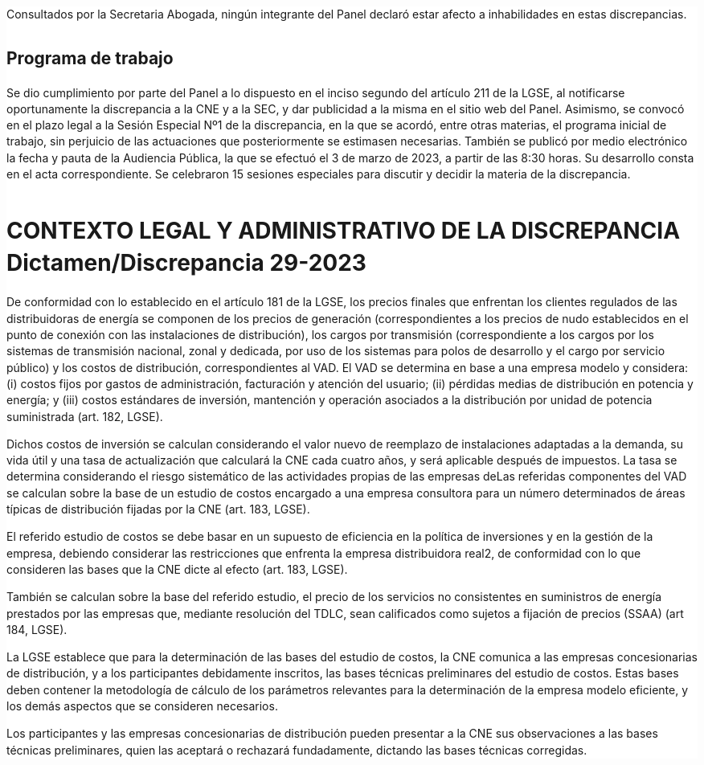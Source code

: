 Consultados por la Secretaria Abogada, ningún integrante del Panel declaró estar afecto a inhabilidades en estas discrepancias.

## Programa de trabajo

Se dio cumplimiento por parte del Panel a lo dispuesto en el inciso segundo del artículo 211 de la LGSE, al notificarse oportunamente la discrepancia a la CNE y a la SEC, y dar publicidad a la misma en el sitio web del Panel. Asimismo, se convocó en el plazo legal a la Sesión Especial Nº1 de la discrepancia, en la que se acordó, entre otras materias, el programa inicial de trabajo, sin perjuicio de las actuaciones que posteriormente se estimasen necesarias. También se publicó por medio electrónico la fecha y pauta de la Audiencia Pública, la que se efectuó el 3 de marzo de 2023, a partir de las 8:30 horas. Su desarrollo consta en el acta correspondiente. Se celebraron 15 sesiones especiales para discutir y decidir la materia de la discrepancia.

# CONTEXTO LEGAL Y ADMINISTRATIVO DE LA DISCREPANCIA Dictamen/Discrepancia 29-2023
De conformidad con lo establecido en el artículo 181 de la LGSE, los precios finales que enfrentan los clientes regulados de las distribuidoras de energía se componen de los precios de generación (correspondientes a los precios de nudo establecidos en el punto de conexión con las instalaciones de distribución), los cargos por transmisión (correspondiente a los cargos por los sistemas de transmisión nacional, zonal y dedicada, por uso de los sistemas para polos de desarrollo y el cargo por servicio público) y los costos de distribución, correspondientes al VAD. El VAD se determina en base a una empresa modelo y considera: (i) costos fijos por gastos de administración, facturación y atención del usuario; (ii) pérdidas medias de distribución en potencia y energía; y (iii) costos estándares de inversión, mantención y operación asociados a la distribución por unidad de potencia suministrada (art. 182, LGSE).

Dichos costos de inversión se calculan considerando el valor nuevo de reemplazo de instalaciones adaptadas a la demanda, su vida útil y una tasa de actualización que calculará la CNE cada cuatro años, y será aplicable después de impuestos. La tasa se determina considerando el riesgo sistemático de las actividades propias de las empresas deLas referidas componentes del VAD se calculan sobre la base de un estudio de costos encargado a una empresa consultora para un número determinados de áreas típicas de distribución fijadas por la CNE (art. 183, LGSE).

El referido estudio de costos se debe basar en un supuesto de eficiencia en la política de inversiones y en la gestión de la empresa, debiendo considerar las restricciones que enfrenta la empresa distribuidora real2, de conformidad con lo que consideren las bases que la CNE dicte al efecto (art. 183, LGSE).

También se calculan sobre la base del referido estudio, el precio de los servicios no consistentes en suministros de energía prestados por las empresas que, mediante resolución del TDLC, sean calificados como sujetos a fijación de precios (SSAA) (art 184, LGSE).

La LGSE establece que para la determinación de las bases del estudio de costos, la CNE comunica a las empresas concesionarias de distribución, y a los participantes debidamente inscritos, las bases técnicas preliminares del estudio de costos. Estas bases deben contener la metodología de cálculo de los parámetros relevantes para la determinación de la empresa modelo eficiente, y los demás aspectos que se consideren necesarios.

Los participantes y las empresas concesionarias de distribución pueden presentar a la CNE sus observaciones a las bases técnicas preliminares, quien las aceptará o rechazará fundadamente, dictando las bases técnicas corregidas.
